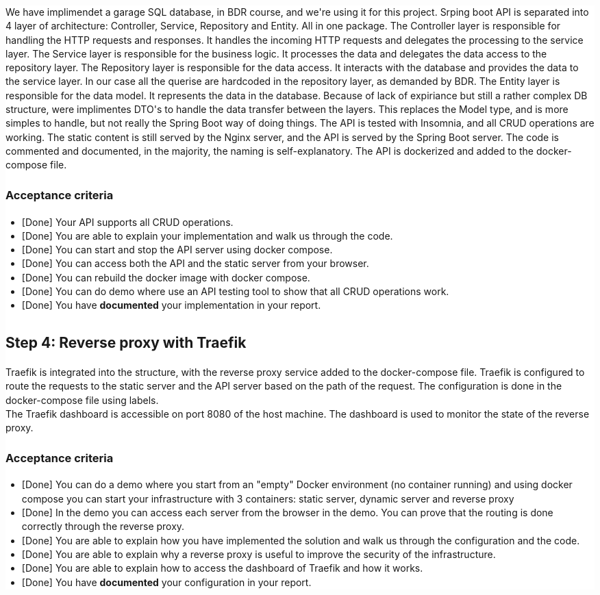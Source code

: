 We have implimendet a garage SQL database, in BDR course, and we're using it for this project.
Srping boot API is separated into 4 layer of architecture: Controller, Service, Repository and Entity. All in one package.
The Controller layer is responsible for handling the HTTP requests and responses. It handles the incoming HTTP requests and delegates the processing to the service layer.
The Service layer is responsible for the business logic. It processes the data and delegates the data access to the repository layer.
The Repository layer is responsible for the data access. It interacts with the database and provides the data to the service layer. In our case all the querise are hardcoded in the repository layer, as demanded by BDR.
The Entity layer is responsible for the data model. It represents the data in the database.
Because of lack of expiriance but still a rather complex DB structure, were implimentes DTO's to handle the data transfer between the layers. This replaces the Model type, and is more simples to handle, but not really the Spring Boot way of doing things.
The API is tested with Insomnia, and all CRUD operations are working.
The static content is still served by the Nginx server, and the API is served by the Spring Boot server.
The code is commented and documented, in the majority, the naming is self-explanatory.
The API is dockerized and added to the docker-compose file.

### Acceptance criteria

- [Done] Your API supports all CRUD operations.
- [Done] You are able to explain your implementation and walk us through the code.
- [Done] You can start and stop the API server using docker compose.
- [Done] You can access both the API and the static server from your browser.
- [Done] You can rebuild the docker image with docker compose.
- [Done] You can do demo where use an API testing tool to show that all CRUD operations work.
- [Done] You have **documented** your implementation in your report.


Step 4: Reverse proxy with Traefik
----------------------------------

Traefik is integrated into the structure, with the reverse proxy service added to the docker-compose file.
Traefik is configured to route the requests to the static server and the API server based on the path of the request.
The configuration is done in the docker-compose file using labels.  
The Traefik dashboard is accessible on port 8080 of the host machine. 
The dashboard is used to monitor the state of the reverse proxy.

### Acceptance criteria

- [Done] You can do a demo where you start from an "empty" Docker environment (no container running) and using docker compose you can start your infrastructure with 3 containers: static server, dynamic server and reverse proxy
- [Done] In the demo you can access each server from the browser in the demo. You can prove that the routing is done correctly through the reverse proxy.
- [Done] You are able to explain how you have implemented the solution and walk us through the configuration and the code.
- [Done] You are able to explain why a reverse proxy is useful to improve the security of the infrastructure.
- [Done] You are able to explain how to access the dashboard of Traefik and how it works.
- [Done] You have **documented** your configuration in your report.

